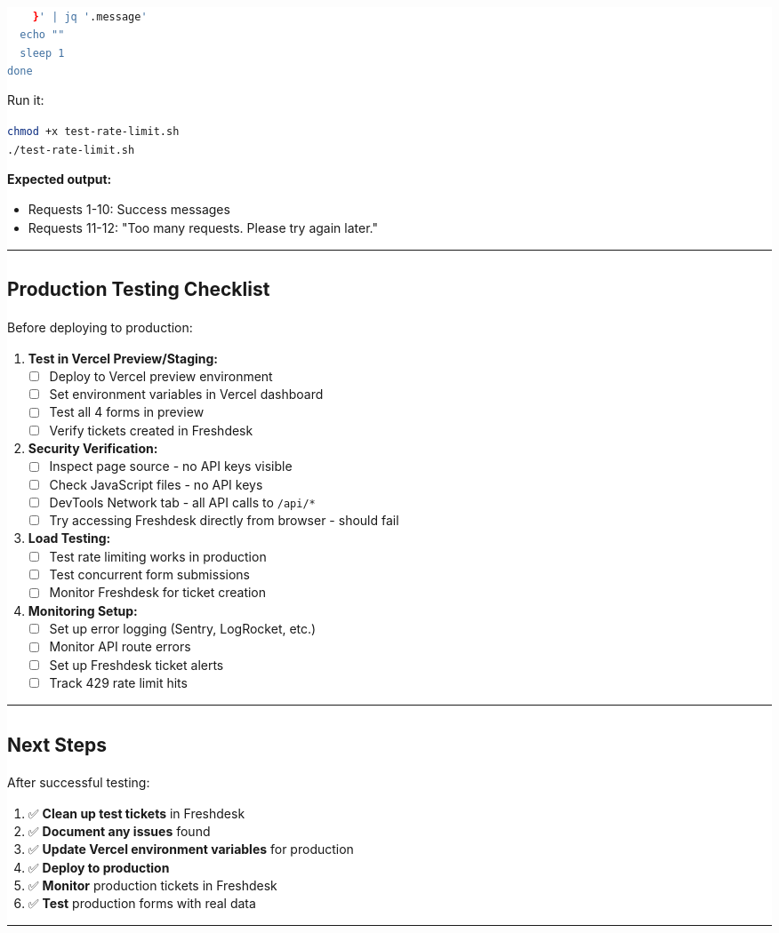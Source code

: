 ```bash
    }' | jq '.message'
  echo ""
  sleep 1
done
```

Run it:
```bash
chmod +x test-rate-limit.sh
./test-rate-limit.sh
```

**Expected output:**
- Requests 1-10: Success messages
- Requests 11-12: "Too many requests. Please try again later."

---

## Production Testing Checklist

Before deploying to production:

1. **Test in Vercel Preview/Staging:**
   - [ ] Deploy to Vercel preview environment
   - [ ] Set environment variables in Vercel dashboard
   - [ ] Test all 4 forms in preview
   - [ ] Verify tickets created in Freshdesk

2. **Security Verification:**
   - [ ] Inspect page source - no API keys visible
   - [ ] Check JavaScript files - no API keys
   - [ ] DevTools Network tab - all API calls to `/api/*`
   - [ ] Try accessing Freshdesk directly from browser - should fail

3. **Load Testing:**
   - [ ] Test rate limiting works in production
   - [ ] Test concurrent form submissions
   - [ ] Monitor Freshdesk for ticket creation

4. **Monitoring Setup:**
   - [ ] Set up error logging (Sentry, LogRocket, etc.)
   - [ ] Monitor API route errors
   - [ ] Set up Freshdesk ticket alerts
   - [ ] Track 429 rate limit hits

---

## Next Steps

After successful testing:

1. ✅ **Clean up test tickets** in Freshdesk
2. ✅ **Document any issues** found
3. ✅ **Update Vercel environment variables** for production
4. ✅ **Deploy to production**
5. ✅ **Monitor** production tickets in Freshdesk
6. ✅ **Test** production forms with real data

---